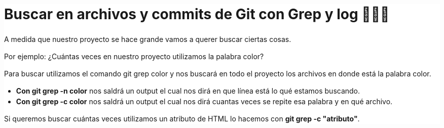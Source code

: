 # Buscar en archivos y commits de Git con Grep y log 🕵🏻‍♂️

A medida que nuestro proyecto se hace grande vamos a querer buscar ciertas cosas.

Por ejemplo: ¿Cuántas veces en nuestro proyecto utilizamos la palabra color?

Para buscar utilizamos el comando git grep color y nos buscará en todo el proyecto los archivos en donde está la palabra color.

- **Con git grep -n color** nos saldrá un output el cual nos dirá en que línea está lo qué estamos buscando.
- **Con git grep -c color** nos saldrá un output el cual nos dirá cuantas veces se repite esa palabra y en qué archivo.

Si queremos buscar cuántas veces utilizamos un atributo de HTML lo hacemos con **git grep -c "atributo"**.
